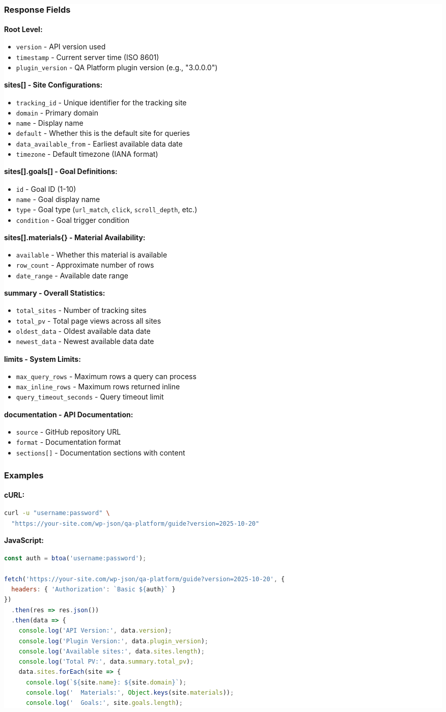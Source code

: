 ### Response Fields

**Root Level:**
- `version` - API version used
- `timestamp` - Current server time (ISO 8601)
- `plugin_version` - QA Platform plugin version (e.g., "3.0.0.0")

**sites[] - Site Configurations:**
- `tracking_id` - Unique identifier for the tracking site
- `domain` - Primary domain  
- `name` - Display name
- `default` - Whether this is the default site for queries
- `data_available_from` - Earliest available data date
- `timezone` - Default timezone (IANA format)

**sites[].goals[] - Goal Definitions:**
- `id` - Goal ID (1-10)
- `name` - Goal display name
- `type` - Goal type (`url_match`, `click`, `scroll_depth`, etc.)
- `condition` - Goal trigger condition

**sites[].materials{} - Material Availability:**
- `available` - Whether this material is available
- `row_count` - Approximate number of rows
- `date_range` - Available date range

**summary - Overall Statistics:**
- `total_sites` - Number of tracking sites
- `total_pv` - Total page views across all sites
- `oldest_data` - Oldest available data date
- `newest_data` - Newest available data date

**limits - System Limits:**
- `max_query_rows` - Maximum rows a query can process
- `max_inline_rows` - Maximum rows returned inline
- `query_timeout_seconds` - Query timeout limit

**documentation - API Documentation:**
- `source` - GitHub repository URL
- `format` - Documentation format
- `sections[]` - Documentation sections with content

### Examples

**cURL:**
```bash
curl -u "username:password" \
  "https://your-site.com/wp-json/qa-platform/guide?version=2025-10-20"
```

**JavaScript:**
```javascript
const auth = btoa('username:password');

fetch('https://your-site.com/wp-json/qa-platform/guide?version=2025-10-20', {
  headers: { 'Authorization': `Basic ${auth}` }
})
  .then(res => res.json())
  .then(data => {
    console.log('API Version:', data.version);
    console.log('Plugin Version:', data.plugin_version);
    console.log('Available sites:', data.sites.length);
    console.log('Total PV:', data.summary.total_pv);
    data.sites.forEach(site => {
      console.log(`${site.name}: ${site.domain}`);
      console.log('  Materials:', Object.keys(site.materials));
      console.log('  Goals:', site.goals.length);
```